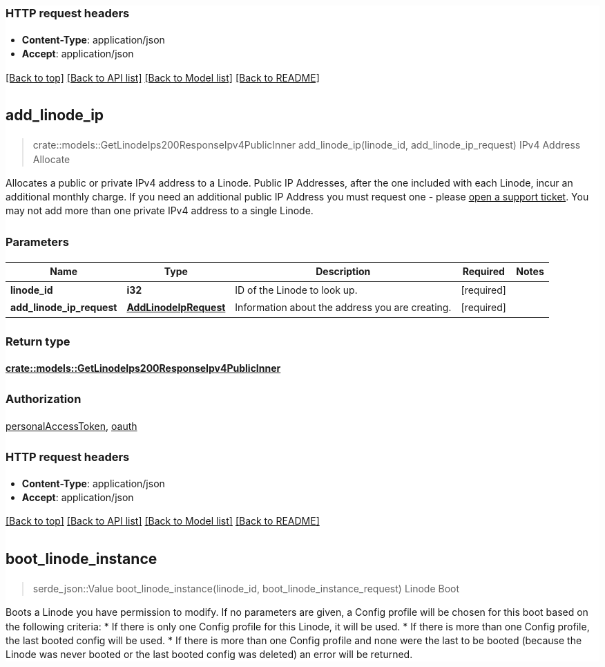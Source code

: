 ### HTTP request headers

- **Content-Type**: application/json
- **Accept**: application/json

[[Back to top]](#) [[Back to API list]](../README.md#documentation-for-api-endpoints) [[Back to Model list]](../README.md#documentation-for-models) [[Back to README]](../README.md)


## add_linode_ip

> crate::models::GetLinodeIps200ResponseIpv4PublicInner add_linode_ip(linode_id, add_linode_ip_request)
IPv4 Address Allocate

Allocates a public or private IPv4 address to a Linode. Public IP Addresses, after the one included with each Linode, incur an additional monthly charge. If you need an additional public IP Address you must request one - please [open a support ticket](/docs/api/support/#support-ticket-open). You may not add more than one private IPv4 address to a single Linode. 

### Parameters


Name | Type | Description  | Required | Notes
------------- | ------------- | ------------- | ------------- | -------------
**linode_id** | **i32** | ID of the Linode to look up. | [required] |
**add_linode_ip_request** | [**AddLinodeIpRequest**](AddLinodeIpRequest.md) | Information about the address you are creating. | [required] |

### Return type

[**crate::models::GetLinodeIps200ResponseIpv4PublicInner**](getLinodeIPs_200_response_ipv4_public_inner.md)

### Authorization

[personalAccessToken](../README.md#personalAccessToken), [oauth](../README.md#oauth)

### HTTP request headers

- **Content-Type**: application/json
- **Accept**: application/json

[[Back to top]](#) [[Back to API list]](../README.md#documentation-for-api-endpoints) [[Back to Model list]](../README.md#documentation-for-models) [[Back to README]](../README.md)


## boot_linode_instance

> serde_json::Value boot_linode_instance(linode_id, boot_linode_instance_request)
Linode Boot

Boots a Linode you have permission to modify. If no parameters are given, a Config profile will be chosen for this boot based on the following criteria:  * If there is only one Config profile for this Linode, it will be used. * If there is more than one Config profile, the last booted config will be used. * If there is more than one Config profile and none were the last to be booted (because the   Linode was never booted or the last booted config was deleted) an error will be returned. 
